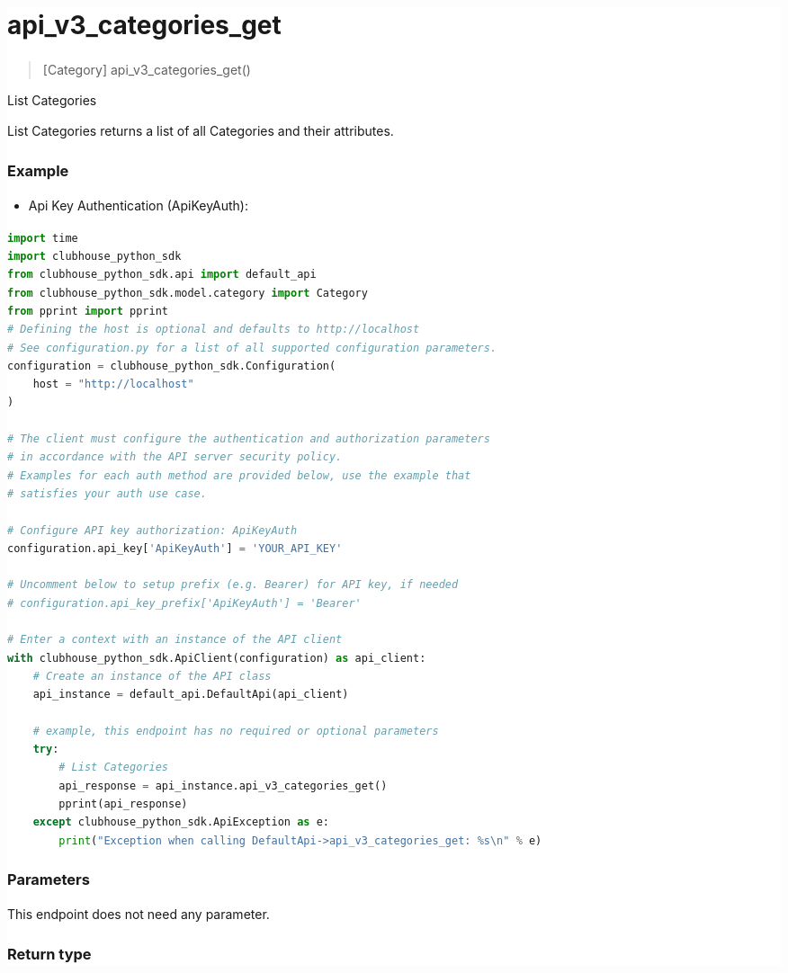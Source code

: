 # **api_v3_categories_get**
> [Category] api_v3_categories_get()

List Categories

List Categories returns a list of all Categories and their attributes.

### Example

* Api Key Authentication (ApiKeyAuth):
```python
import time
import clubhouse_python_sdk
from clubhouse_python_sdk.api import default_api
from clubhouse_python_sdk.model.category import Category
from pprint import pprint
# Defining the host is optional and defaults to http://localhost
# See configuration.py for a list of all supported configuration parameters.
configuration = clubhouse_python_sdk.Configuration(
    host = "http://localhost"
)

# The client must configure the authentication and authorization parameters
# in accordance with the API server security policy.
# Examples for each auth method are provided below, use the example that
# satisfies your auth use case.

# Configure API key authorization: ApiKeyAuth
configuration.api_key['ApiKeyAuth'] = 'YOUR_API_KEY'

# Uncomment below to setup prefix (e.g. Bearer) for API key, if needed
# configuration.api_key_prefix['ApiKeyAuth'] = 'Bearer'

# Enter a context with an instance of the API client
with clubhouse_python_sdk.ApiClient(configuration) as api_client:
    # Create an instance of the API class
    api_instance = default_api.DefaultApi(api_client)

    # example, this endpoint has no required or optional parameters
    try:
        # List Categories
        api_response = api_instance.api_v3_categories_get()
        pprint(api_response)
    except clubhouse_python_sdk.ApiException as e:
        print("Exception when calling DefaultApi->api_v3_categories_get: %s\n" % e)
```

### Parameters
This endpoint does not need any parameter.

### Return type

